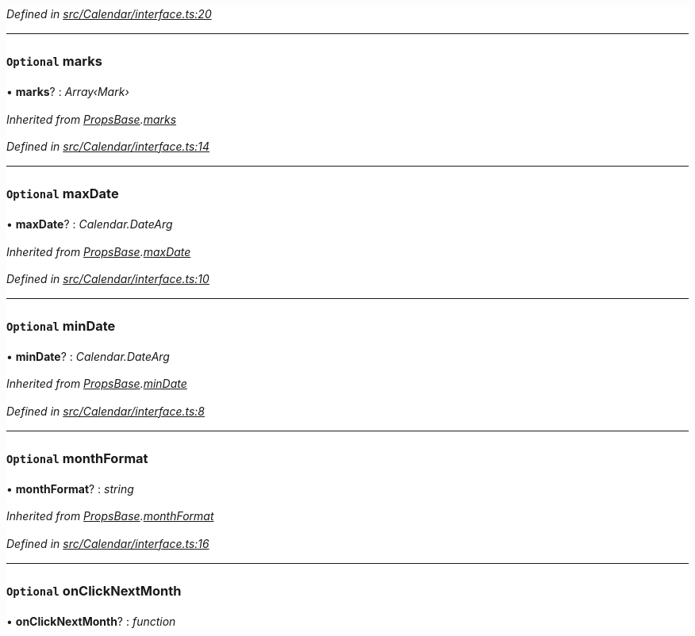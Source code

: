 *Defined in [src/Calendar/interface.ts:20](https://github.com/tarojsx/ui/blob/v0.11.0/src/Calendar/interface.ts#L20)*

___

### `Optional` marks

• **marks**? : *Array‹Mark›*

*Inherited from [PropsBase](_calendar_interface_.propsbase.md).[marks](_calendar_interface_.propsbase.md#optional-marks)*

*Defined in [src/Calendar/interface.ts:14](https://github.com/tarojsx/ui/blob/v0.11.0/src/Calendar/interface.ts#L14)*

___

### `Optional` maxDate

• **maxDate**? : *Calendar.DateArg*

*Inherited from [PropsBase](_calendar_interface_.propsbase.md).[maxDate](_calendar_interface_.propsbase.md#optional-maxdate)*

*Defined in [src/Calendar/interface.ts:10](https://github.com/tarojsx/ui/blob/v0.11.0/src/Calendar/interface.ts#L10)*

___

### `Optional` minDate

• **minDate**? : *Calendar.DateArg*

*Inherited from [PropsBase](_calendar_interface_.propsbase.md).[minDate](_calendar_interface_.propsbase.md#optional-mindate)*

*Defined in [src/Calendar/interface.ts:8](https://github.com/tarojsx/ui/blob/v0.11.0/src/Calendar/interface.ts#L8)*

___

### `Optional` monthFormat

• **monthFormat**? : *string*

*Inherited from [PropsBase](_calendar_interface_.propsbase.md).[monthFormat](_calendar_interface_.propsbase.md#optional-monthformat)*

*Defined in [src/Calendar/interface.ts:16](https://github.com/tarojsx/ui/blob/v0.11.0/src/Calendar/interface.ts#L16)*

___

### `Optional` onClickNextMonth

• **onClickNextMonth**? : *function*
